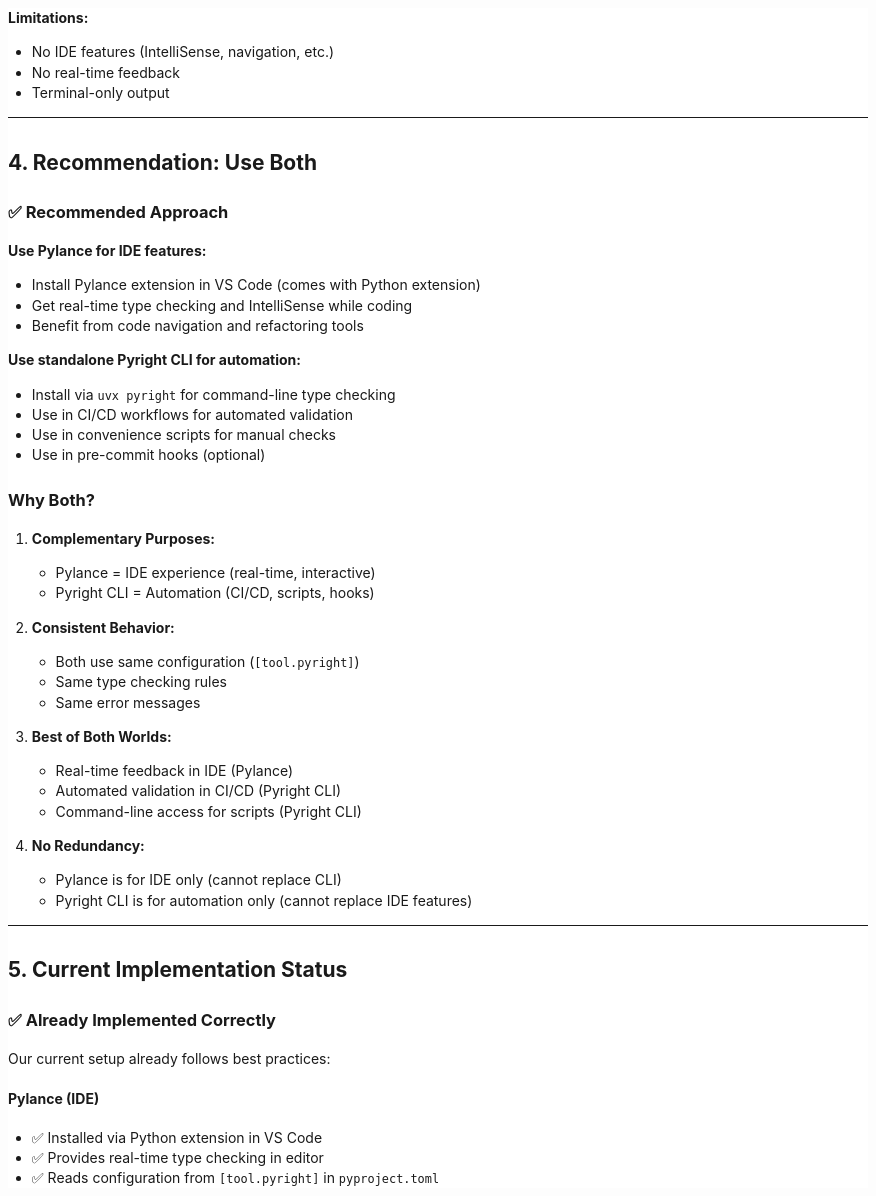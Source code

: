 **Limitations:**
- No IDE features (IntelliSense, navigation, etc.)
- No real-time feedback
- Terminal-only output

---

## 4. Recommendation: Use Both

### ✅ Recommended Approach

**Use Pylance for IDE features:**
- Install Pylance extension in VS Code (comes with Python extension)
- Get real-time type checking and IntelliSense while coding
- Benefit from code navigation and refactoring tools

**Use standalone Pyright CLI for automation:**
- Install via `uvx pyright` for command-line type checking
- Use in CI/CD workflows for automated validation
- Use in convenience scripts for manual checks
- Use in pre-commit hooks (optional)

### Why Both?

1. **Complementary Purposes:**
   - Pylance = IDE experience (real-time, interactive)
   - Pyright CLI = Automation (CI/CD, scripts, hooks)

2. **Consistent Behavior:**
   - Both use same configuration (`[tool.pyright]`)
   - Same type checking rules
   - Same error messages

3. **Best of Both Worlds:**
   - Real-time feedback in IDE (Pylance)
   - Automated validation in CI/CD (Pyright CLI)
   - Command-line access for scripts (Pyright CLI)

4. **No Redundancy:**
   - Pylance is for IDE only (cannot replace CLI)
   - Pyright CLI is for automation only (cannot replace IDE features)

---

## 5. Current Implementation Status

### ✅ Already Implemented Correctly

Our current setup already follows best practices:

#### Pylance (IDE)
- ✅ Installed via Python extension in VS Code
- ✅ Provides real-time type checking in editor
- ✅ Reads configuration from `[tool.pyright]` in `pyproject.toml`
